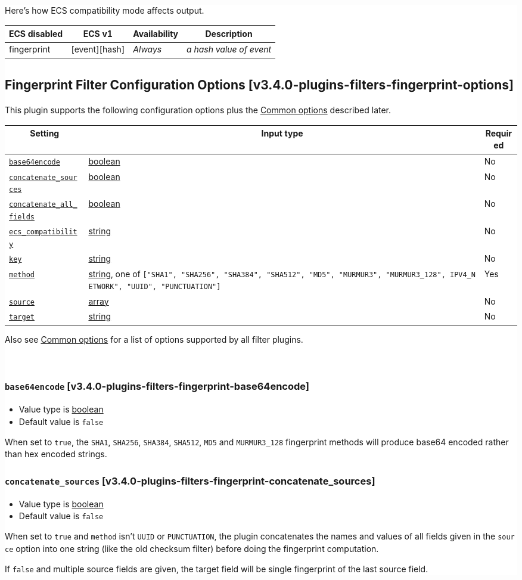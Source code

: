 Here’s how ECS compatibility mode affects output.

|  ECS disabled |  ECS v1 | Availability | Description |
| --- | --- | --- | --- |
|  fingerprint |  [event][hash] | *Always* | *a hash value of event* |


## Fingerprint Filter Configuration Options [v3.4.0-plugins-filters-fingerprint-options]

This plugin supports the following configuration options plus the [Common options](v3-4-0-plugins-filters-fingerprint.md#v3.4.0-plugins-filters-fingerprint-common-options) described later.

| Setting | Input type | Required |
| --- | --- | --- |
| [`base64encode`](v3-4-0-plugins-filters-fingerprint.md#v3.4.0-plugins-filters-fingerprint-base64encode) | [boolean](logstash://reference/configuration-file-structure.md#boolean) | No |
| [`concatenate_sources`](v3-4-0-plugins-filters-fingerprint.md#v3.4.0-plugins-filters-fingerprint-concatenate_sources) | [boolean](logstash://reference/configuration-file-structure.md#boolean) | No |
| [`concatenate_all_fields`](v3-4-0-plugins-filters-fingerprint.md#v3.4.0-plugins-filters-fingerprint-concatenate_all_fields) | [boolean](logstash://reference/configuration-file-structure.md#boolean) | No |
| [`ecs_compatibility`](v3-4-0-plugins-filters-fingerprint.md#v3.4.0-plugins-filters-fingerprint-ecs_compatibility) | [string](logstash://reference/configuration-file-structure.md#string) | No |
| [`key`](v3-4-0-plugins-filters-fingerprint.md#v3.4.0-plugins-filters-fingerprint-key) | [string](logstash://reference/configuration-file-structure.md#string) | No |
| [`method`](v3-4-0-plugins-filters-fingerprint.md#v3.4.0-plugins-filters-fingerprint-method) | [string](logstash://reference/configuration-file-structure.md#string), one of `["SHA1", "SHA256", "SHA384", "SHA512", "MD5", "MURMUR3", "MURMUR3_128", IPV4_NETWORK", "UUID", "PUNCTUATION"]` | Yes |
| [`source`](v3-4-0-plugins-filters-fingerprint.md#v3.4.0-plugins-filters-fingerprint-source) | [array](logstash://reference/configuration-file-structure.md#array) | No |
| [`target`](v3-4-0-plugins-filters-fingerprint.md#v3.4.0-plugins-filters-fingerprint-target) | [string](logstash://reference/configuration-file-structure.md#string) | No |

Also see [Common options](v3-4-0-plugins-filters-fingerprint.md#v3.4.0-plugins-filters-fingerprint-common-options) for a list of options supported by all filter plugins.

 

### `base64encode` [v3.4.0-plugins-filters-fingerprint-base64encode]

* Value type is [boolean](logstash://reference/configuration-file-structure.md#boolean)
* Default value is `false`

When set to `true`, the `SHA1`, `SHA256`, `SHA384`, `SHA512`, `MD5` and `MURMUR3_128` fingerprint methods will produce base64 encoded rather than hex encoded strings.


### `concatenate_sources` [v3.4.0-plugins-filters-fingerprint-concatenate_sources]

* Value type is [boolean](logstash://reference/configuration-file-structure.md#boolean)
* Default value is `false`

When set to `true` and `method` isn’t `UUID` or `PUNCTUATION`, the plugin concatenates the names and values of all fields given in the `source` option into one string (like the old checksum filter) before doing the fingerprint computation.

If `false` and multiple source fields are given, the target field will be single fingerprint of the last source field.
